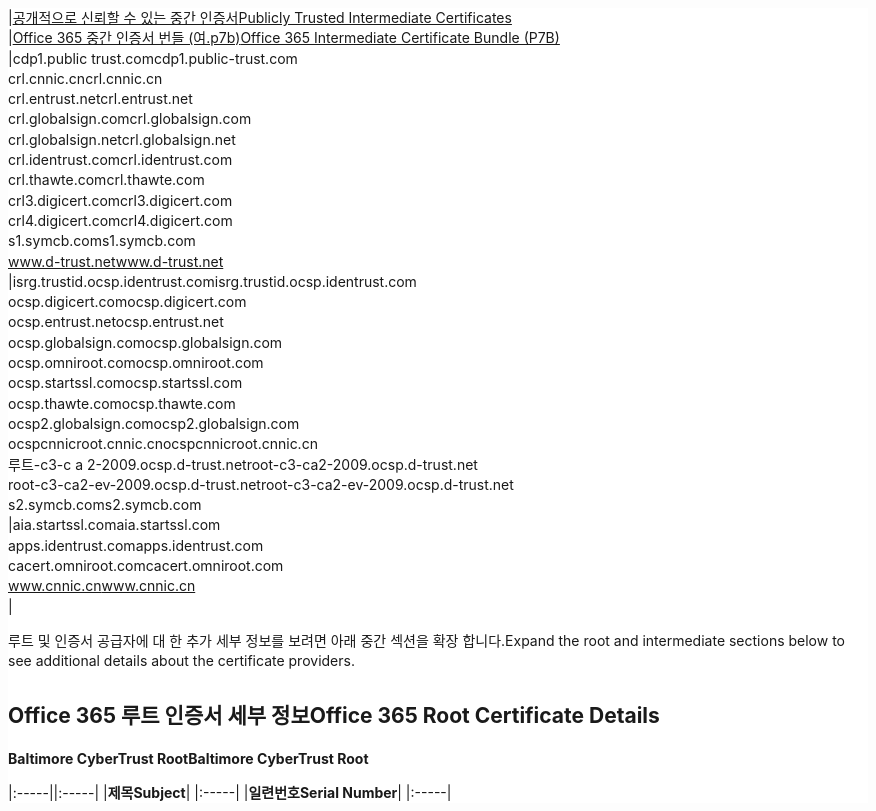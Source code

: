|[<span data-ttu-id="5558b-122">공개적으로 신뢰할 수 있는 중간 인증서</span><span class="sxs-lookup"><span data-stu-id="5558b-122">Publicly Trusted Intermediate Certificates</span></span>](https://support.office.com/article/0c03e6b3-e73f-4316-9e2b-bf4091ae96bb#IntermediateCerts) <br/> |[<span data-ttu-id="5558b-123">Office 365 중간 인증서 번들 (여.p7b)</span><span class="sxs-lookup"><span data-stu-id="5558b-123">Office 365 Intermediate Certificate Bundle (P7B)</span></span>](http://download.microsoft.com/download/4/D/5/4D5339A4-0A4A-46AB-AE52-B179DEDA4BEC/O365_Intermediate_Certs_20170321.p7b)  <br/> |<span data-ttu-id="5558b-124">cdp1.public trust.com</span><span class="sxs-lookup"><span data-stu-id="5558b-124">cdp1.public-trust.com</span></span>  <br/> <span data-ttu-id="5558b-125">crl.cnnic.cn</span><span class="sxs-lookup"><span data-stu-id="5558b-125">crl.cnnic.cn</span></span>  <br/> <span data-ttu-id="5558b-126">crl.entrust.net</span><span class="sxs-lookup"><span data-stu-id="5558b-126">crl.entrust.net</span></span>  <br/> <span data-ttu-id="5558b-127">crl.globalsign.com</span><span class="sxs-lookup"><span data-stu-id="5558b-127">crl.globalsign.com</span></span>  <br/> <span data-ttu-id="5558b-128">crl.globalsign.net</span><span class="sxs-lookup"><span data-stu-id="5558b-128">crl.globalsign.net</span></span>  <br/> <span data-ttu-id="5558b-129">crl.identrust.com</span><span class="sxs-lookup"><span data-stu-id="5558b-129">crl.identrust.com</span></span>  <br/> <span data-ttu-id="5558b-130">crl.thawte.com</span><span class="sxs-lookup"><span data-stu-id="5558b-130">crl.thawte.com</span></span>  <br/> <span data-ttu-id="5558b-131">crl3.digicert.com</span><span class="sxs-lookup"><span data-stu-id="5558b-131">crl3.digicert.com</span></span>  <br/> <span data-ttu-id="5558b-132">crl4.digicert.com</span><span class="sxs-lookup"><span data-stu-id="5558b-132">crl4.digicert.com</span></span>  <br/> <span data-ttu-id="5558b-133">s1.symcb.com</span><span class="sxs-lookup"><span data-stu-id="5558b-133">s1.symcb.com</span></span>  <br/> <span data-ttu-id="5558b-134">www.d-trust.net</span><span class="sxs-lookup"><span data-stu-id="5558b-134">www.d-trust.net</span></span>  <br/> |<span data-ttu-id="5558b-135">isrg.trustid.ocsp.identrust.com</span><span class="sxs-lookup"><span data-stu-id="5558b-135">isrg.trustid.ocsp.identrust.com</span></span>  <br/> <span data-ttu-id="5558b-136">ocsp.digicert.com</span><span class="sxs-lookup"><span data-stu-id="5558b-136">ocsp.digicert.com</span></span>  <br/> <span data-ttu-id="5558b-137">ocsp.entrust.net</span><span class="sxs-lookup"><span data-stu-id="5558b-137">ocsp.entrust.net</span></span>  <br/> <span data-ttu-id="5558b-138">ocsp.globalsign.com</span><span class="sxs-lookup"><span data-stu-id="5558b-138">ocsp.globalsign.com</span></span>  <br/> <span data-ttu-id="5558b-139">ocsp.omniroot.com</span><span class="sxs-lookup"><span data-stu-id="5558b-139">ocsp.omniroot.com</span></span>  <br/> <span data-ttu-id="5558b-140">ocsp.startssl.com</span><span class="sxs-lookup"><span data-stu-id="5558b-140">ocsp.startssl.com</span></span>  <br/> <span data-ttu-id="5558b-141">ocsp.thawte.com</span><span class="sxs-lookup"><span data-stu-id="5558b-141">ocsp.thawte.com</span></span>  <br/> <span data-ttu-id="5558b-142">ocsp2.globalsign.com</span><span class="sxs-lookup"><span data-stu-id="5558b-142">ocsp2.globalsign.com</span></span>  <br/> <span data-ttu-id="5558b-143">ocspcnnicroot.cnnic.cn</span><span class="sxs-lookup"><span data-stu-id="5558b-143">ocspcnnicroot.cnnic.cn</span></span>  <br/> <span data-ttu-id="5558b-144">루트-c3-c a 2-2009.ocsp.d-trust.net</span><span class="sxs-lookup"><span data-stu-id="5558b-144">root-c3-ca2-2009.ocsp.d-trust.net</span></span>  <br/> <span data-ttu-id="5558b-145">root-c3-ca2-ev-2009.ocsp.d-trust.net</span><span class="sxs-lookup"><span data-stu-id="5558b-145">root-c3-ca2-ev-2009.ocsp.d-trust.net</span></span>  <br/> <span data-ttu-id="5558b-146">s2.symcb.com</span><span class="sxs-lookup"><span data-stu-id="5558b-146">s2.symcb.com</span></span>  <br/> |<span data-ttu-id="5558b-147">aia.startssl.com</span><span class="sxs-lookup"><span data-stu-id="5558b-147">aia.startssl.com</span></span>  <br/> <span data-ttu-id="5558b-148">apps.identrust.com</span><span class="sxs-lookup"><span data-stu-id="5558b-148">apps.identrust.com</span></span>  <br/> <span data-ttu-id="5558b-149">cacert.omniroot.com</span><span class="sxs-lookup"><span data-stu-id="5558b-149">cacert.omniroot.com</span></span>  <br/> <span data-ttu-id="5558b-150">www.cnnic.cn</span><span class="sxs-lookup"><span data-stu-id="5558b-150">www.cnnic.cn</span></span>  <br/> |
   
<span data-ttu-id="5558b-151">루트 및 인증서 공급자에 대 한 추가 세부 정보를 보려면 아래 중간 섹션을 확장 합니다.</span><span class="sxs-lookup"><span data-stu-id="5558b-151">Expand the root and intermediate sections below to see additional details about the certificate providers.</span></span>
  
## <a name="office-365-root-certificate-details"></a><span data-ttu-id="5558b-152">Office 365 루트 인증서 세부 정보</span><span class="sxs-lookup"><span data-stu-id="5558b-152">Office 365 Root Certificate Details</span></span>
<span data-ttu-id="5558b-153"><a name="RootCerts"> </a></span><span class="sxs-lookup"><span data-stu-id="5558b-153"></span></span>

 <span data-ttu-id="5558b-154">**Baltimore CyberTrust Root**</span><span class="sxs-lookup"><span data-stu-id="5558b-154">**Baltimore CyberTrust Root**</span></span>
  
<span data-ttu-id="5558b-155">|:-----|</span><span class="sxs-lookup"><span data-stu-id="5558b-155">|:-----|</span></span>
|<span data-ttu-id="5558b-156">**제목**</span><span class="sxs-lookup"><span data-stu-id="5558b-156">**Subject**</span></span>|
|:-----|
|<span data-ttu-id="5558b-157">**일련번호**</span><span class="sxs-lookup"><span data-stu-id="5558b-157">**Serial Number**</span></span>|
|<span data-ttu-id="5558b-158">:-----</span><span class="sxs-lookup"><span data-stu-id="5558b-158"></span></span>|